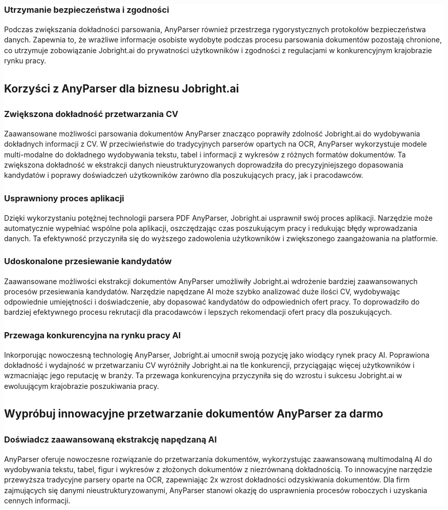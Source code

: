 ### Utrzymanie bezpieczeństwa i zgodności

Podczas zwiększania dokładności parsowania, AnyParser również przestrzega rygorystycznych protokołów bezpieczeństwa danych. Zapewnia to, że wrażliwe informacje osobiste wydobyte podczas procesu parsowania dokumentów pozostają chronione, co utrzymuje zobowiązanie Jobright.ai do prywatności użytkowników i zgodności z regulacjami w konkurencyjnym krajobrazie rynku pracy.

## Korzyści z AnyParser dla biznesu Jobright.ai

### Zwiększona dokładność przetwarzania CV

Zaawansowane możliwości parsowania dokumentów AnyParser znacząco poprawiły zdolność Jobright.ai do wydobywania dokładnych informacji z CV. W przeciwieństwie do tradycyjnych parserów opartych na OCR, AnyParser wykorzystuje modele multi-modalne do dokładnego wydobywania tekstu, tabel i informacji z wykresów z różnych formatów dokumentów. Ta zwiększona dokładność w ekstrakcji danych nieustrukturyzowanych doprowadziła do precyzyjniejszego dopasowania kandydatów i poprawy doświadczeń użytkowników zarówno dla poszukujących pracy, jak i pracodawców.

### Usprawniony proces aplikacji

Dzięki wykorzystaniu potężnej technologii parsera PDF AnyParser, Jobright.ai usprawnił swój proces aplikacji. Narzędzie może automatycznie wypełniać wspólne pola aplikacji, oszczędzając czas poszukującym pracy i redukując błędy wprowadzania danych. Ta efektywność przyczyniła się do wyższego zadowolenia użytkowników i zwiększonego zaangażowania na platformie.

### Udoskonalone przesiewanie kandydatów

Zaawansowane możliwości ekstrakcji dokumentów AnyParser umożliwiły Jobright.ai wdrożenie bardziej zaawansowanych procesów przesiewania kandydatów. Narzędzie napędzane AI może szybko analizować duże ilości CV, wydobywając odpowiednie umiejętności i doświadczenie, aby dopasować kandydatów do odpowiednich ofert pracy. To doprowadziło do bardziej efektywnego procesu rekrutacji dla pracodawców i lepszych rekomendacji ofert pracy dla poszukujących.

### Przewaga konkurencyjna na rynku pracy AI

Inkorporując nowoczesną technologię AnyParser, Jobright.ai umocnił swoją pozycję jako wiodący rynek pracy AI. Poprawiona dokładność i wydajność w przetwarzaniu CV wyróżniły Jobright.ai na tle konkurencji, przyciągając więcej użytkowników i wzmacniając jego reputację w branży. Ta przewaga konkurencyjna przyczyniła się do wzrostu i sukcesu Jobright.ai w ewoluującym krajobrazie poszukiwania pracy.

## Wypróbuj innowacyjne przetwarzanie dokumentów AnyParser za darmo

### Doświadcz zaawansowaną ekstrakcję napędzaną AI

AnyParser oferuje nowoczesne rozwiązanie do przetwarzania dokumentów, wykorzystując zaawansowaną multimodalną AI do wydobywania tekstu, tabel, figur i wykresów z złożonych dokumentów z niezrównaną dokładnością. To innowacyjne narzędzie przewyższa tradycyjne parsery oparte na OCR, zapewniając 2x wzrost dokładności odzyskiwania dokumentów. Dla firm zajmujących się danymi nieustrukturyzowanymi, AnyParser stanowi okazję do usprawnienia procesów roboczych i uzyskania cennych informacji.
